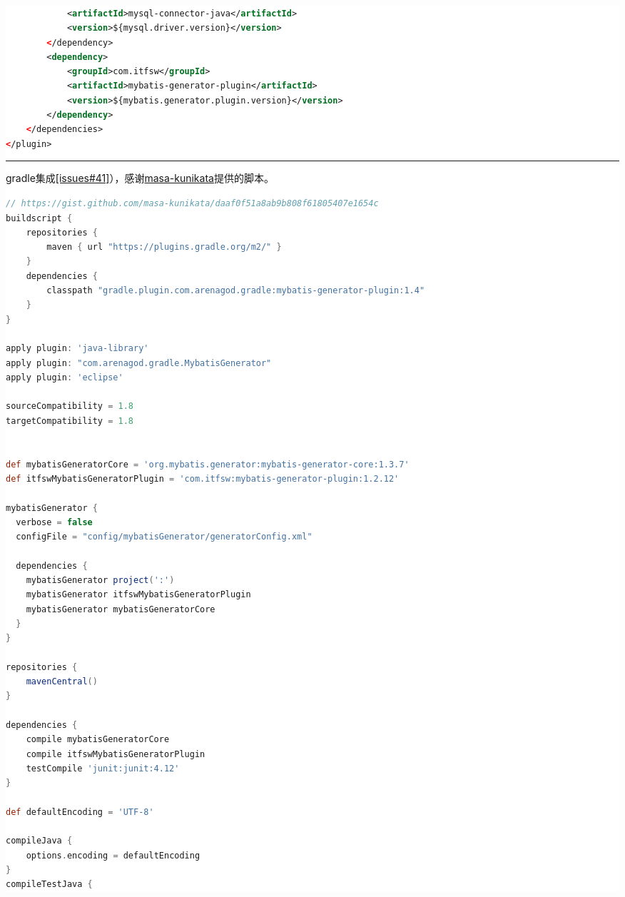 ```xml
            <artifactId>mysql-connector-java</artifactId>
            <version>${mysql.driver.version}</version>
        </dependency>
        <dependency>
            <groupId>com.itfsw</groupId>
            <artifactId>mybatis-generator-plugin</artifactId>
            <version>${mybatis.generator.plugin.version}</version>
        </dependency>
    </dependencies>
</plugin>
```
---------------------------------------
gradle集成[[issues#41]](https://github.com/itfsw/mybatis-generator-plugin/issues/41)），感谢[masa-kunikata](https://github.com/masa-kunikata)提供的脚本。
```gradle
// https://gist.github.com/masa-kunikata/daaf0f51a8ab9b808f61805407e1654c
buildscript {
    repositories {
        maven { url "https://plugins.gradle.org/m2/" }
    }
    dependencies {
        classpath "gradle.plugin.com.arenagod.gradle:mybatis-generator-plugin:1.4"
    }
}

apply plugin: 'java-library'
apply plugin: "com.arenagod.gradle.MybatisGenerator"
apply plugin: 'eclipse'

sourceCompatibility = 1.8
targetCompatibility = 1.8


def mybatisGeneratorCore = 'org.mybatis.generator:mybatis-generator-core:1.3.7'
def itfswMybatisGeneratorPlugin = 'com.itfsw:mybatis-generator-plugin:1.2.12'

mybatisGenerator {
  verbose = false
  configFile = "config/mybatisGenerator/generatorConfig.xml"

  dependencies {
    mybatisGenerator project(':')
    mybatisGenerator itfswMybatisGeneratorPlugin
    mybatisGenerator mybatisGeneratorCore
  }
}

repositories {
    mavenCentral()
}

dependencies {
    compile mybatisGeneratorCore
    compile itfswMybatisGeneratorPlugin
    testCompile 'junit:junit:4.12'
}

def defaultEncoding = 'UTF-8'

compileJava {
    options.encoding = defaultEncoding
}
compileTestJava {
```